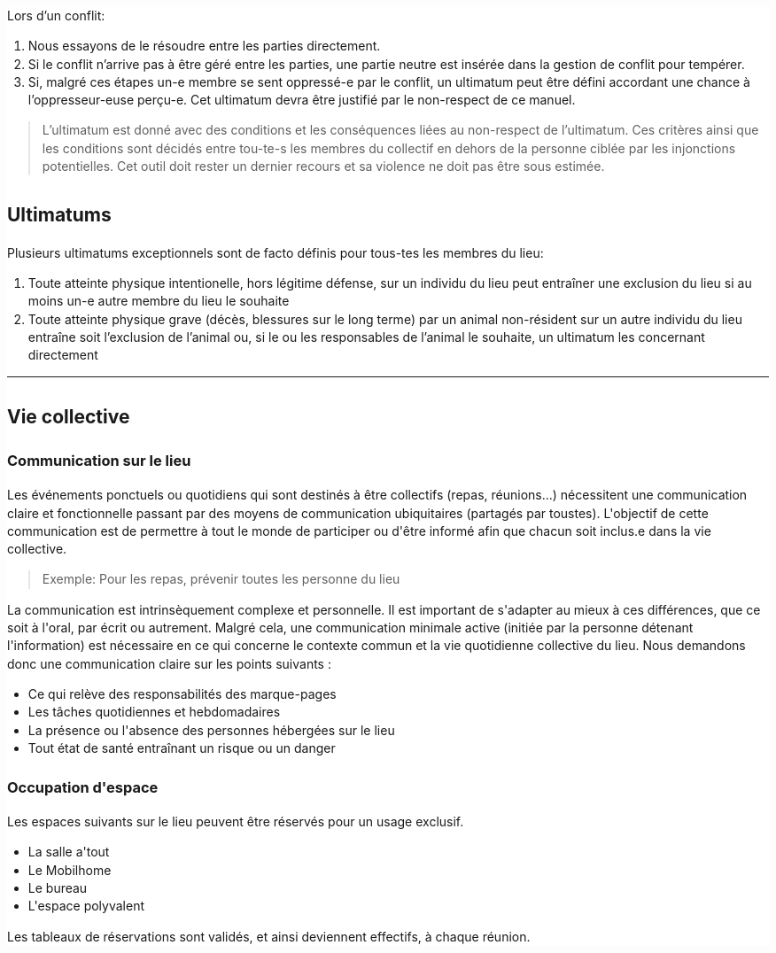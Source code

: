 Lors d’un conflit: 
1. Nous essayons de le résoudre entre les parties directement. 
2. Si le conflit n’arrive pas à être géré entre les parties, une partie neutre est insérée dans la gestion de conflit pour tempérer. 
3. Si, malgré ces étapes un-e membre se sent oppressé-e par le conflit, un ultimatum peut être défini accordant une chance à l’oppresseur-euse perçu-e. Cet ultimatum devra être justifié par le non-respect de ce manuel. 

> L’ultimatum est donné avec des conditions et les conséquences liées au non-respect de l’ultimatum. Ces critères ainsi que les conditions sont décidés entre tou-te-s les membres du collectif en dehors de la personne ciblée par les injonctions potentielles. Cet outil doit rester un dernier recours et sa violence ne doit pas être sous estimée.

## Ultimatums 
Plusieurs ultimatums exceptionnels sont de facto définis pour tous-tes les membres du lieu: 
1. Toute atteinte physique intentionelle, hors légitime défense, sur un individu du lieu peut entraîner une exclusion du lieu si au moins un-e autre membre du lieu le souhaite 
2. Toute atteinte physique grave (décès, blessures sur le long terme) par un animal non-résident sur un autre individu du lieu entraîne soit l’exclusion de l’animal ou, si le ou les responsables de l’animal le souhaite, un ultimatum les concernant directement

---

## Vie collective
### Communication sur le lieu 
Les événements ponctuels ou quotidiens qui sont destinés à être collectifs (repas, réunions...) nécessitent une communication claire et fonctionnelle passant par des moyens de communication ubiquitaires (partagés par toustes). L'objectif de cette communication est de permettre à tout le monde de participer ou d'être informé afin que chacun soit inclus.e dans la vie collective.

> Exemple: Pour les repas, prévenir toutes les personne du lieu

La communication est intrinsèquement complexe et personnelle. Il est important de s'adapter au mieux à ces différences, que ce soit à l'oral, par écrit ou autrement. Malgré cela, une communication minimale active (initiée par la personne détenant l'information) est nécessaire en ce qui concerne le contexte commun et la vie quotidienne collective du lieu. Nous demandons donc une communication claire sur les points suivants :

- Ce qui relève des responsabilités des marque-pages
- Les tâches quotidiennes et hebdomadaires
- La présence ou l'absence des personnes hébergées sur le lieu
- Tout état de santé entraînant un risque ou un danger

### Occupation d'espace 
Les espaces suivants sur le lieu peuvent être réservés pour un usage exclusif.
- La salle a'tout
- Le Mobilhome
- Le bureau
- L'espace polyvalent

Les tableaux de réservations sont validés, et ainsi deviennent effectifs, à chaque réunion. 

